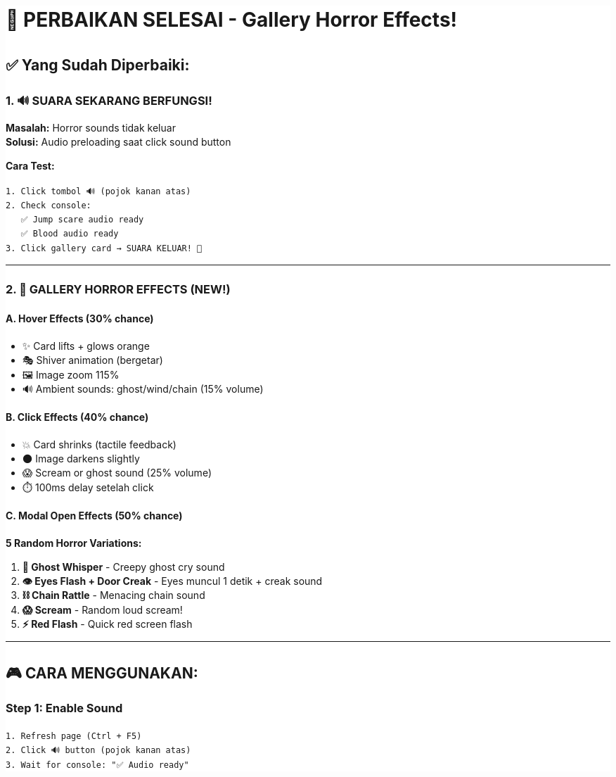 # 🎉 PERBAIKAN SELESAI - Gallery Horror Effects!

## ✅ Yang Sudah Diperbaiki:

### 1. **🔊 SUARA SEKARANG BERFUNGSI!**

**Masalah:** Horror sounds tidak keluar  
**Solusi:** Audio preloading saat click sound button

**Cara Test:**
```
1. Click tombol 🔊 (pojok kanan atas)
2. Check console:
   ✅ Jump scare audio ready
   ✅ Blood audio ready
3. Click gallery card → SUARA KELUAR! 🎵
```

---

### 2. **👻 GALLERY HORROR EFFECTS (NEW!)**

#### A. **Hover Effects** (30% chance)
- ✨ Card lifts + glows orange
- 🎭 Shiver animation (bergetar)
- 🖼️ Image zoom 115%
- 🔊 Ambient sounds: ghost/wind/chain (15% volume)

#### B. **Click Effects** (40% chance)
- 💥 Card shrinks (tactile feedback)
- 🌑 Image darkens slightly
- 😱 Scream or ghost sound (25% volume)
- ⏱️ 100ms delay setelah click

#### C. **Modal Open Effects** (50% chance)
**5 Random Horror Variations:**

1. **👻 Ghost Whisper** - Creepy ghost cry sound
2. **👁️ Eyes Flash + Door Creak** - Eyes muncul 1 detik + creak sound
3. **⛓️ Chain Rattle** - Menacing chain sound
4. **😱 Scream** - Random loud scream!
5. **⚡ Red Flash** - Quick red screen flash

---

## 🎮 CARA MENGGUNAKAN:

### Step 1: Enable Sound
```
1. Refresh page (Ctrl + F5)
2. Click 🔊 button (pojok kanan atas)
3. Wait for console: "✅ Audio ready"
```
